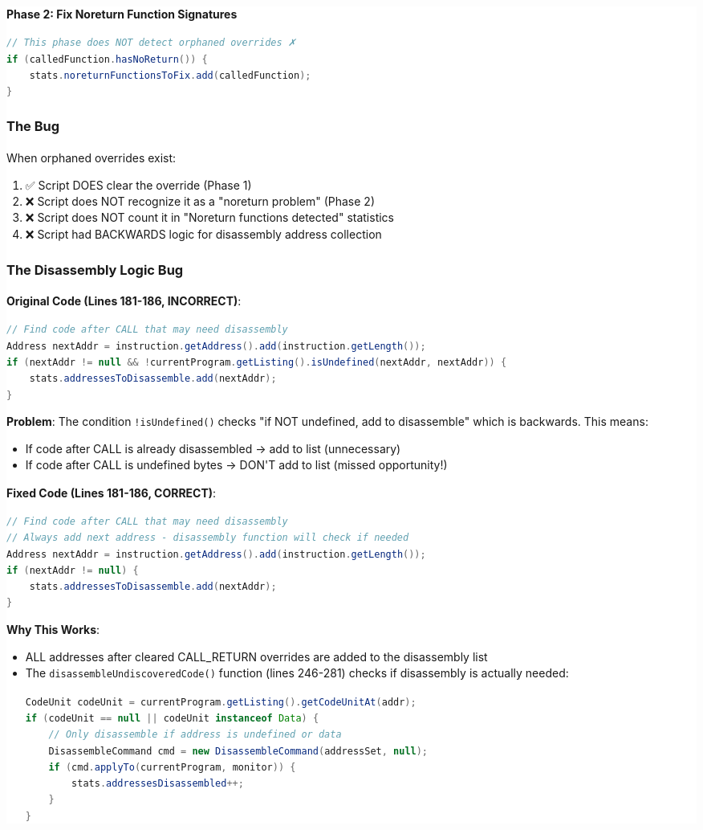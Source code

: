 **Phase 2: Fix Noreturn Function Signatures**
```java
// This phase does NOT detect orphaned overrides ✗
if (calledFunction.hasNoReturn()) {
    stats.noreturnFunctionsToFix.add(calledFunction);
}
```

### The Bug

When orphaned overrides exist:
1. ✅ Script DOES clear the override (Phase 1)
2. ❌ Script does NOT recognize it as a "noreturn problem" (Phase 2)
3. ❌ Script does NOT count it in "Noreturn functions detected" statistics
4. ❌ Script had BACKWARDS logic for disassembly address collection

### The Disassembly Logic Bug

**Original Code (Lines 181-186, INCORRECT)**:
```java
// Find code after CALL that may need disassembly
Address nextAddr = instruction.getAddress().add(instruction.getLength());
if (nextAddr != null && !currentProgram.getListing().isUndefined(nextAddr, nextAddr)) {
    stats.addressesToDisassemble.add(nextAddr);
}
```

**Problem**: The condition `!isUndefined()` checks "if NOT undefined, add to disassemble" which is backwards. This means:
- If code after CALL is already disassembled → add to list (unnecessary)
- If code after CALL is undefined bytes → DON'T add to list (missed opportunity!)

**Fixed Code (Lines 181-186, CORRECT)**:
```java
// Find code after CALL that may need disassembly
// Always add next address - disassembly function will check if needed
Address nextAddr = instruction.getAddress().add(instruction.getLength());
if (nextAddr != null) {
    stats.addressesToDisassemble.add(nextAddr);
}
```

**Why This Works**:
- ALL addresses after cleared CALL_RETURN overrides are added to the disassembly list
- The `disassembleUndiscoveredCode()` function (lines 246-281) checks if disassembly is actually needed:
  ```java
  CodeUnit codeUnit = currentProgram.getListing().getCodeUnitAt(addr);
  if (codeUnit == null || codeUnit instanceof Data) {
      // Only disassemble if address is undefined or data
      DisassembleCommand cmd = new DisassembleCommand(addressSet, null);
      if (cmd.applyTo(currentProgram, monitor)) {
          stats.addressesDisassembled++;
      }
  }
  ```
